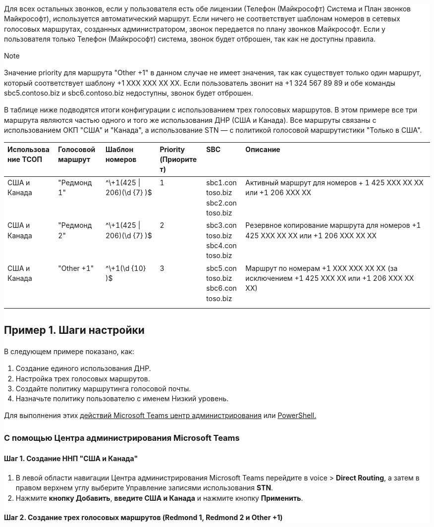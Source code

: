 Для всех остальных звонков, если у пользователя есть обе лицензии (Телефон (Майкрософт) Система и План звонков Майкрософт), используется автоматический маршрут. Если ничего не соответствует шаблонам номеров в сетевых голосовых маршрутах, созданных администратором, звонок передается по плану звонков Майкрософт. Если у пользователя только Телефон (Майкрософт) система, звонок будет отброшен, так как не доступны правила.

  > [!NOTE]
  > Значение priority для маршрута "Other +1" в данном случае не имеет значения, так как существует только один маршрут, который соответствует шаблону +1 XXX XXX XX XX. Если пользователь звонит на +1 324 567 89 89 и обе команды sbc5.contoso.biz и sbc6.contoso.biz недоступны, звонок будет отброшен.

В таблице ниже подводятся итоги конфигурации с использованием трех голосовых маршрутов. В этом примере все три маршрута являются частью одного и того же использования ДНР (США и Канада).  Все маршруты связаны с использованием ОКП "США" и "Канада", а использование STN — с политикой голосовой маршрутистики "Только в США".

|**Использование ТСОП**|**Голосовой маршрут**|**Шаблон номеров**|**Priority (Приоритет)**|**SBC**|**Описание**|
|:-----|:-----|:-----|:-----|:-----|:-----|
|США и Канада|"Редмонд 1"|^\\+1(425 \| 206)(\d {7} )$|1|sbc1.contoso.biz<br/>sbc2.contoso.biz|Активный маршрут для номеров + 1 425 XXX XX XX или +1 206 XXX XX|
|США и Канада|"Редмонд 2"|^\\+1(425 \| 206)(\d {7} )$|2|sbc3.contoso.biz<br/>sbc4.contoso.biz|Резервное копирование маршрута для номеров +1 425 XXX XX XX или +1 206 XXX XX XX|
|США и Канада|"Other +1"|^\\+1(\d {10} )$|3|sbc5.contoso.biz<br/>sbc6.contoso.biz|Маршрут по номерам +1 XXX XXX XX XX (за исключением +1 425 XXX XX или +1 206 XXX XX XX)|
|||||||

## <a name="example-1-configuration-steps"></a>Пример 1. Шаги настройки

В следующем примере показано, как:

1. Создание единого использования ДНР.
2. Настройка трех голосовых маршрутов.
3. Создайте политику маршрутинга голосовой почты.
4. Назначьте политику пользователю с именем Низкий уровень.

Для выполнения этих [действий Microsoft Teams центр администрирования](#admincenterexample1) или [PowerShell.](#powershellexample1)

### <a name="using-the-microsoft-teams-admin-center"></a>С помощью Центра администрирования Microsoft Teams
<a name="admincenterexample1"></a>

#### <a name="step-1-create-the-us-and-canada-pstn-usage"></a>Шаг 1. Создание ННП "США и Канада"

1. В левой области навигации Центра администрирования Microsoft Teams перейдите в voice  >  **Direct Routing**, а затем в правом верхнем углу выберите Управление записями использования **STN**.
2. Нажмите **кнопку Добавить**, **введите США и Канада** и нажмите кнопку **Применить**.

#### <a name="step-2-create-three-voice-routes-redmond-1-redmond-2-and-other-1"></a>Шаг 2. Создание трех голосовых маршрутов (Redmond 1, Redmond 2 и Other +1)
